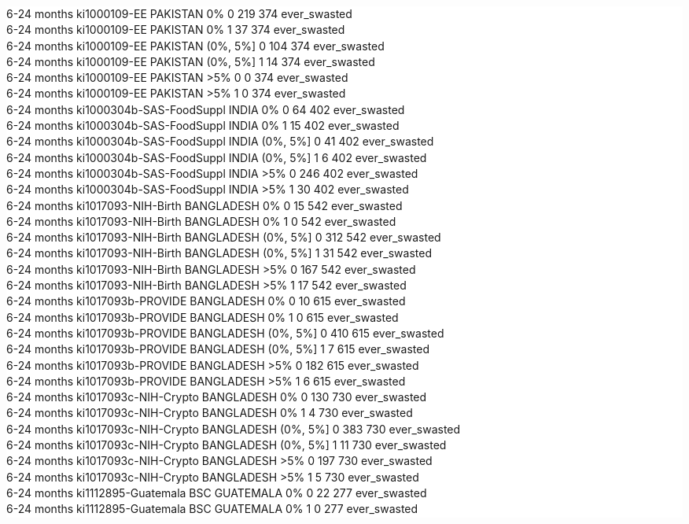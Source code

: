 6-24 months                   ki1000109-EE               PAKISTAN                       0%                      0      219    374  ever_swasted     
6-24 months                   ki1000109-EE               PAKISTAN                       0%                      1       37    374  ever_swasted     
6-24 months                   ki1000109-EE               PAKISTAN                       (0%, 5%]                0      104    374  ever_swasted     
6-24 months                   ki1000109-EE               PAKISTAN                       (0%, 5%]                1       14    374  ever_swasted     
6-24 months                   ki1000109-EE               PAKISTAN                       >5%                     0        0    374  ever_swasted     
6-24 months                   ki1000109-EE               PAKISTAN                       >5%                     1        0    374  ever_swasted     
6-24 months                   ki1000304b-SAS-FoodSuppl   INDIA                          0%                      0       64    402  ever_swasted     
6-24 months                   ki1000304b-SAS-FoodSuppl   INDIA                          0%                      1       15    402  ever_swasted     
6-24 months                   ki1000304b-SAS-FoodSuppl   INDIA                          (0%, 5%]                0       41    402  ever_swasted     
6-24 months                   ki1000304b-SAS-FoodSuppl   INDIA                          (0%, 5%]                1        6    402  ever_swasted     
6-24 months                   ki1000304b-SAS-FoodSuppl   INDIA                          >5%                     0      246    402  ever_swasted     
6-24 months                   ki1000304b-SAS-FoodSuppl   INDIA                          >5%                     1       30    402  ever_swasted     
6-24 months                   ki1017093-NIH-Birth        BANGLADESH                     0%                      0       15    542  ever_swasted     
6-24 months                   ki1017093-NIH-Birth        BANGLADESH                     0%                      1        0    542  ever_swasted     
6-24 months                   ki1017093-NIH-Birth        BANGLADESH                     (0%, 5%]                0      312    542  ever_swasted     
6-24 months                   ki1017093-NIH-Birth        BANGLADESH                     (0%, 5%]                1       31    542  ever_swasted     
6-24 months                   ki1017093-NIH-Birth        BANGLADESH                     >5%                     0      167    542  ever_swasted     
6-24 months                   ki1017093-NIH-Birth        BANGLADESH                     >5%                     1       17    542  ever_swasted     
6-24 months                   ki1017093b-PROVIDE         BANGLADESH                     0%                      0       10    615  ever_swasted     
6-24 months                   ki1017093b-PROVIDE         BANGLADESH                     0%                      1        0    615  ever_swasted     
6-24 months                   ki1017093b-PROVIDE         BANGLADESH                     (0%, 5%]                0      410    615  ever_swasted     
6-24 months                   ki1017093b-PROVIDE         BANGLADESH                     (0%, 5%]                1        7    615  ever_swasted     
6-24 months                   ki1017093b-PROVIDE         BANGLADESH                     >5%                     0      182    615  ever_swasted     
6-24 months                   ki1017093b-PROVIDE         BANGLADESH                     >5%                     1        6    615  ever_swasted     
6-24 months                   ki1017093c-NIH-Crypto      BANGLADESH                     0%                      0      130    730  ever_swasted     
6-24 months                   ki1017093c-NIH-Crypto      BANGLADESH                     0%                      1        4    730  ever_swasted     
6-24 months                   ki1017093c-NIH-Crypto      BANGLADESH                     (0%, 5%]                0      383    730  ever_swasted     
6-24 months                   ki1017093c-NIH-Crypto      BANGLADESH                     (0%, 5%]                1       11    730  ever_swasted     
6-24 months                   ki1017093c-NIH-Crypto      BANGLADESH                     >5%                     0      197    730  ever_swasted     
6-24 months                   ki1017093c-NIH-Crypto      BANGLADESH                     >5%                     1        5    730  ever_swasted     
6-24 months                   ki1112895-Guatemala BSC    GUATEMALA                      0%                      0       22    277  ever_swasted     
6-24 months                   ki1112895-Guatemala BSC    GUATEMALA                      0%                      1        0    277  ever_swasted     